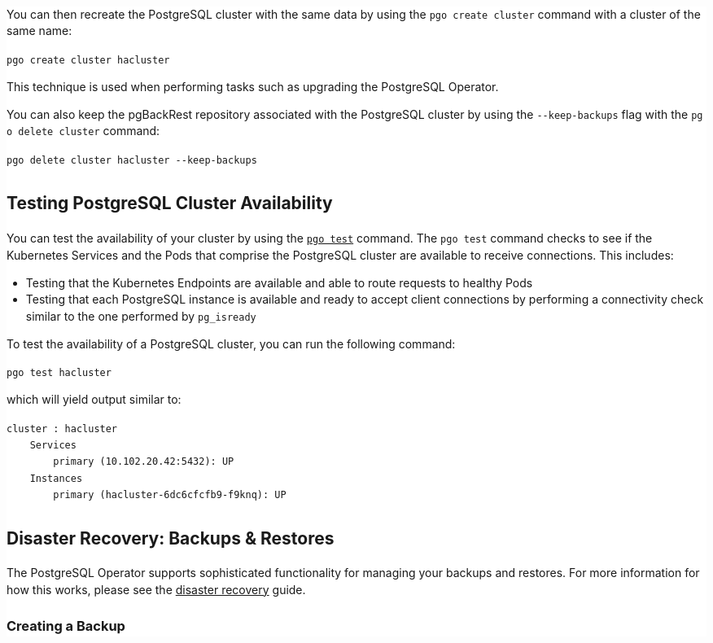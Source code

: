 You can then recreate the PostgreSQL cluster with the same data by using the
`pgo create cluster` command with a cluster of the same name:

```shell
pgo create cluster hacluster
```

This technique is used when performing tasks such as upgrading the PostgreSQL
Operator.

You can also keep the pgBackRest repository associated with the PostgreSQL
cluster by using the `--keep-backups` flag with the `pgo delete cluster`
command:

```shell
pgo delete cluster hacluster --keep-backups
```

## Testing PostgreSQL Cluster Availability

You can test the availability of your cluster by using the [`pgo test`](/pgo-client/reference/pgo_test/)
command. The `pgo test` command checks to see if the Kubernetes Services and
the Pods that comprise the PostgreSQL cluster are available to receive
connections. This includes:

- Testing that the Kubernetes Endpoints are available and able to route requests
to healthy Pods
- Testing that each PostgreSQL instance is available and ready to accept client
connections by performing a connectivity check similar to the one performed by
`pg_isready`

To test the availability of a PostgreSQL cluster, you can run the following
command:

```shell
pgo test hacluster
```

which will yield output similar to:

```
cluster : hacluster
	Services
		primary (10.102.20.42:5432): UP
	Instances
		primary (hacluster-6dc6cfcfb9-f9knq): UP
```

## Disaster Recovery: Backups & Restores

The PostgreSQL Operator supports sophisticated functionality for managing your
backups and restores. For more information for how this works, please see the
[disaster recovery](/architecture/disaster-recovery/) guide.

### Creating a Backup
